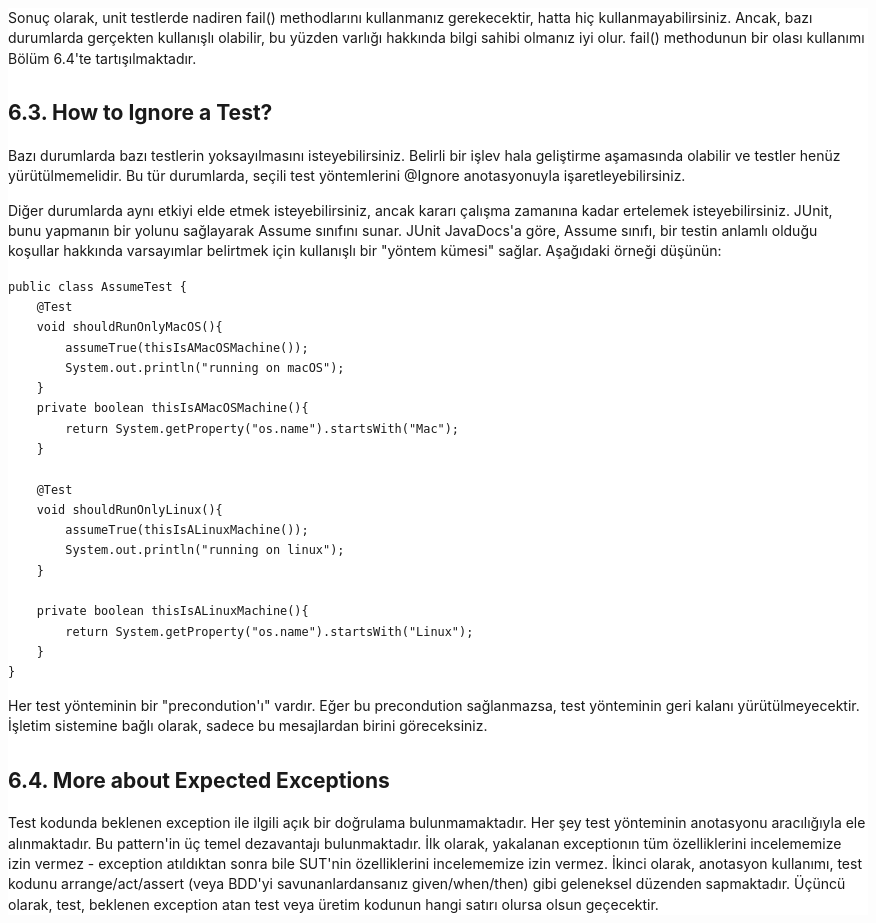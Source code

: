 Sonuç olarak, unit testlerde nadiren fail() methodlarını kullanmanız gerekecektir, hatta hiç kullanmayabilirsiniz.
Ancak, bazı durumlarda gerçekten kullanışlı olabilir, bu yüzden varlığı hakkında bilgi sahibi olmanız iyi olur. fail()
methodunun bir olası kullanımı Bölüm 6.4'te tartışılmaktadır.

## 6.3. How to Ignore a Test?

Bazı durumlarda bazı testlerin yoksayılmasını isteyebilirsiniz. Belirli bir işlev hala geliştirme aşamasında olabilir ve
testler henüz yürütülmemelidir. Bu tür durumlarda, seçili test yöntemlerini @Ignore anotasyonuyla işaretleyebilirsiniz.

Diğer durumlarda aynı etkiyi elde etmek isteyebilirsiniz, ancak kararı çalışma zamanına kadar ertelemek
isteyebilirsiniz. JUnit, bunu yapmanın bir yolunu sağlayarak Assume sınıfını sunar. JUnit JavaDocs'a göre, Assume
sınıfı, bir testin anlamlı olduğu koşullar hakkında varsayımlar belirtmek için kullanışlı bir "yöntem kümesi" sağlar.
Aşağıdaki örneği düşünün:

```
public class AssumeTest {
    @Test
    void shouldRunOnlyMacOS(){
        assumeTrue(thisIsAMacOSMachine());
        System.out.println("running on macOS");
    }
    private boolean thisIsAMacOSMachine(){
        return System.getProperty("os.name").startsWith("Mac");
    }

    @Test
    void shouldRunOnlyLinux(){
        assumeTrue(thisIsALinuxMachine());
        System.out.println("running on linux");
    }

    private boolean thisIsALinuxMachine(){
        return System.getProperty("os.name").startsWith("Linux");
    }
}
```

Her test yönteminin bir "precondution'ı" vardır. Eğer bu precondution sağlanmazsa, test yönteminin geri kalanı
yürütülmeyecektir. İşletim sistemine bağlı olarak, sadece bu mesajlardan birini göreceksiniz.

## 6.4. More about Expected Exceptions

Test kodunda beklenen exception ile ilgili açık bir doğrulama bulunmamaktadır. Her şey test yönteminin anotasyonu
aracılığıyla ele alınmaktadır.
Bu pattern'in üç temel dezavantajı bulunmaktadır. İlk olarak, yakalanan exceptionın tüm özelliklerini incelememize izin
vermez - exception atıldıktan sonra bile SUT'nin özelliklerini incelememize izin vermez. İkinci olarak, anotasyon
kullanımı, test kodunu arrange/act/assert (veya BDD'yi savunanlardansanız given/when/then) gibi
geleneksel düzenden sapmaktadır. Üçüncü olarak, test, beklenen exception atan test veya üretim kodunun hangi satırı
olursa olsun geçecektir.
